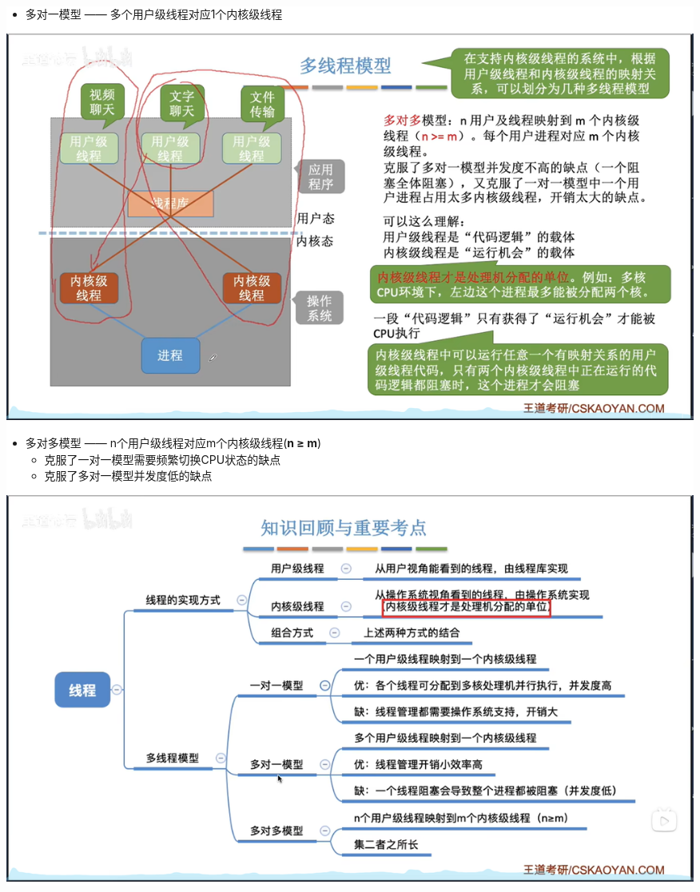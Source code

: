 * 多对一模型 —— 多个用户级线程对应1个内核级线程

![image-20250402142334023](imgs\image-20250402142334023.png)

* 多对多模型 —— n个用户级线程对应m个内核级线程(**n ≥ m**)
  * 克服了一对一模型需要频繁切换CPU状态的缺点
  * 克服了多对一模型并发度低的缺点

![image-20250402142410583](imgs\image-20250402142410583.png)
